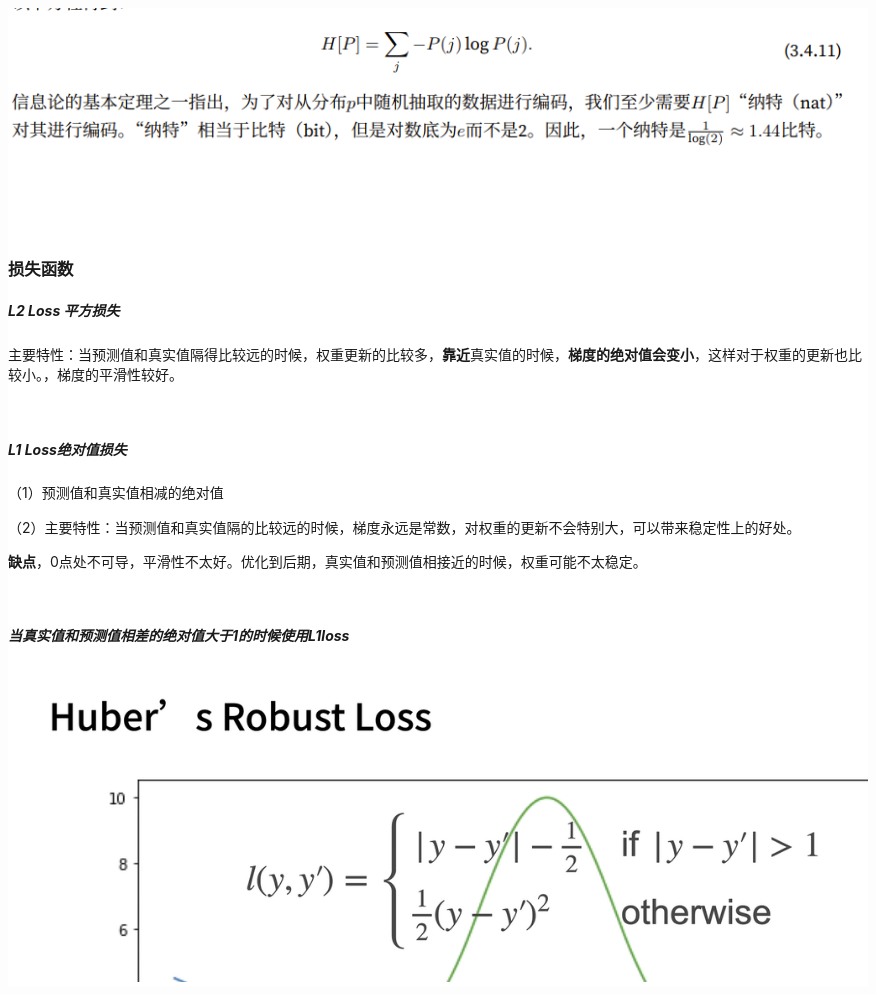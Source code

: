 ![image-20221025005121138](https://github.com/weiyuanhong623/Deep-learning/blob/main/images/image-20221025005121138.png)

<br>

<br>

### 损失函数

##### L2 Loss 平方损失

主要特性：当预测值和真实值隔得比较远的时候，权重更新的比较多，**靠近**真实值的时候，**梯度的绝对值会变小**，这样对于权重的更新也比较小。，梯度的平滑性较好。

<br>

##### L1 Loss绝对值损失

（1）预测值和真实值相减的绝对值

（2）主要特性：当预测值和真实值隔的比较远的时候，梯度永远是常数，对权重的更新不会特别大，可以带来稳定性上的好处。

**缺点**，0点处不可导，平滑性不太好。优化到后期，真实值和预测值相接近的时候，权重可能不太稳定。

<br>

##### 当真实值和预测值相差的绝对值大于1的时候使用L1loss





![image-20221025010701928](https://github.com/weiyuanhong623/Deep-learning/blob/main/images/image-20221025010701928.png)
